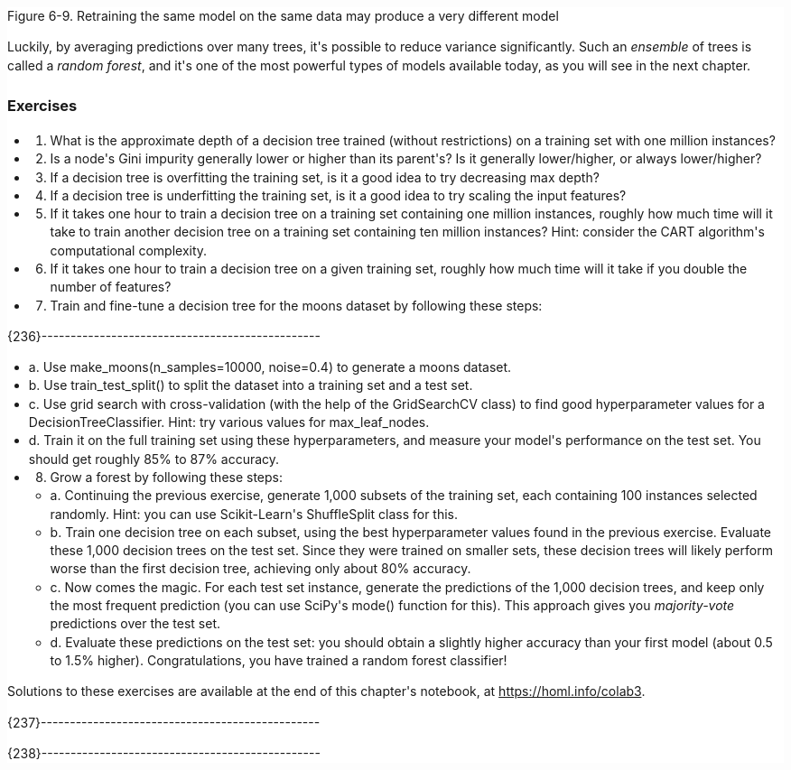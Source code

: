 Figure 6-9. Retraining the same model on the same data may produce a very different model

Luckily, by averaging predictions over many trees, it's possible to reduce variance significantly. Such an *ensemble* of trees is called a *random forest*, and it's one of the most powerful types of models available today, as you will see in the next chapter.

### **Exercises**

- 1. What is the approximate depth of a decision tree trained (without restrictions) on a training set with one million instances?
- 2. Is a node's Gini impurity generally lower or higher than its parent's? Is it generally lower/higher, or always lower/higher?
- 3. If a decision tree is overfitting the training set, is it a good idea to try decreasing max depth?
- 4. If a decision tree is underfitting the training set, is it a good idea to try scaling the input features?
- 5. If it takes one hour to train a decision tree on a training set containing one million instances, roughly how much time will it take to train another decision tree on a training set containing ten million instances? Hint: consider the CART algorithm's computational complexity.
- 6. If it takes one hour to train a decision tree on a given training set, roughly how much time will it take if you double the number of features?
- 7. Train and fine-tune a decision tree for the moons dataset by following these steps:

{236}------------------------------------------------

- a. Use make\_moons(n\_samples=10000, noise=0.4) to generate a moons dataset.
- b. Use train\_test\_split() to split the dataset into a training set and a test set.
- c. Use grid search with cross-validation (with the help of the GridSearchCV class) to find good hyperparameter values for a DecisionTreeClassifier. Hint: try various values for max\_leaf\_nodes.
- d. Train it on the full training set using these hyperparameters, and measure your model's performance on the test set. You should get roughly 85% to 87% accuracy.
- 8. Grow a forest by following these steps:
  - a. Continuing the previous exercise, generate 1,000 subsets of the training set, each containing 100 instances selected randomly. Hint: you can use Scikit-Learn's ShuffleSplit class for this.
  - b. Train one decision tree on each subset, using the best hyperparameter values found in the previous exercise. Evaluate these 1,000 decision trees on the test set. Since they were trained on smaller sets, these decision trees will likely perform worse than the first decision tree, achieving only about 80% accuracy.
  - c. Now comes the magic. For each test set instance, generate the predictions of the 1,000 decision trees, and keep only the most frequent prediction (you can use SciPy's mode() function for this). This approach gives you *majority-vote* predictions over the test set.
  - d. Evaluate these predictions on the test set: you should obtain a slightly higher accuracy than your first model (about 0.5 to 1.5% higher). Congratulations, you have trained a random forest classifier!

Solutions to these exercises are available at the end of this chapter's notebook, at https://homl.info/colab3.

{237}------------------------------------------------

{238}------------------------------------------------
